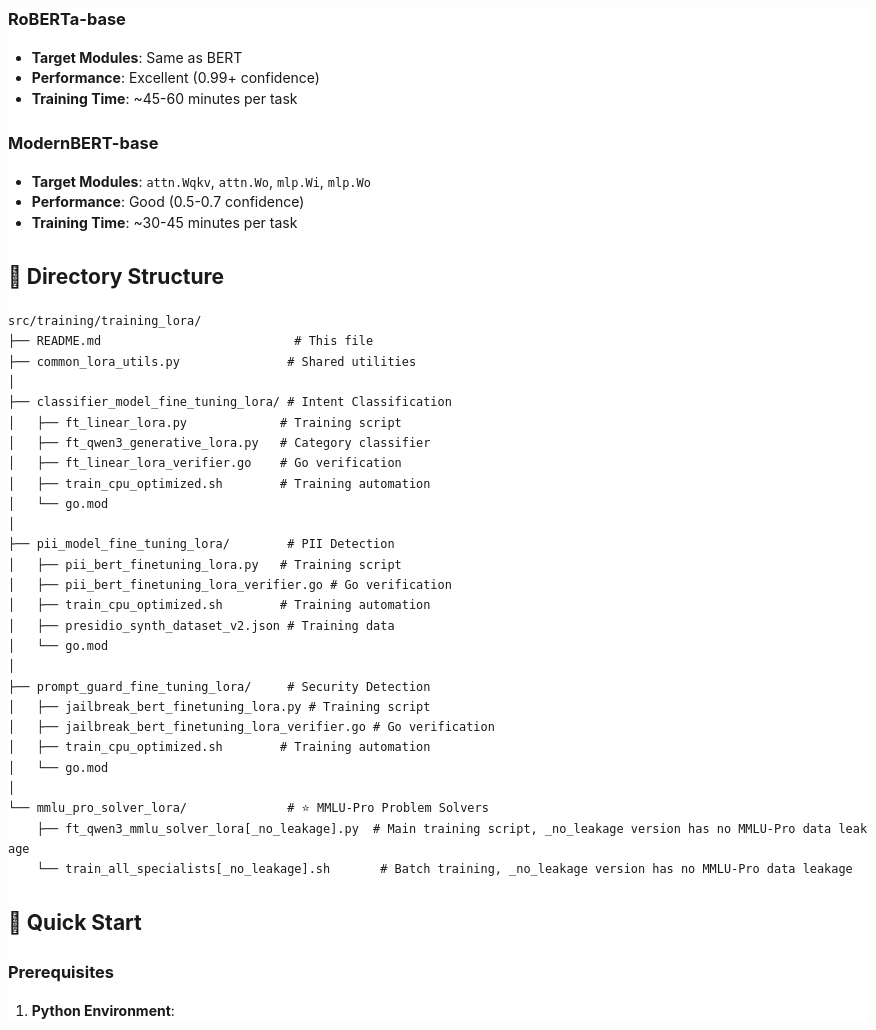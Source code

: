 ### RoBERTa-base  

- **Target Modules**: Same as BERT
- **Performance**: Excellent (0.99+ confidence)
- **Training Time**: ~45-60 minutes per task

### ModernBERT-base

- **Target Modules**: `attn.Wqkv`, `attn.Wo`, `mlp.Wi`, `mlp.Wo`
- **Performance**: Good (0.5-0.7 confidence)
- **Training Time**: ~30-45 minutes per task

## 📁 Directory Structure

```
src/training/training_lora/
├── README.md                           # This file
├── common_lora_utils.py               # Shared utilities
│
├── classifier_model_fine_tuning_lora/ # Intent Classification
│   ├── ft_linear_lora.py             # Training script
│   ├── ft_qwen3_generative_lora.py   # Category classifier
│   ├── ft_linear_lora_verifier.go    # Go verification
│   ├── train_cpu_optimized.sh        # Training automation
│   └── go.mod
│
├── pii_model_fine_tuning_lora/        # PII Detection
│   ├── pii_bert_finetuning_lora.py   # Training script
│   ├── pii_bert_finetuning_lora_verifier.go # Go verification
│   ├── train_cpu_optimized.sh        # Training automation
│   ├── presidio_synth_dataset_v2.json # Training data
│   └── go.mod
│
├── prompt_guard_fine_tuning_lora/     # Security Detection
│   ├── jailbreak_bert_finetuning_lora.py # Training script
│   ├── jailbreak_bert_finetuning_lora_verifier.go # Go verification
│   ├── train_cpu_optimized.sh        # Training automation
│   └── go.mod
│
└── mmlu_pro_solver_lora/              # ⭐ MMLU-Pro Problem Solvers
    ├── ft_qwen3_mmlu_solver_lora[_no_leakage].py  # Main training script, _no_leakage version has no MMLU-Pro data leakage
    └── train_all_specialists[_no_leakage].sh       # Batch training, _no_leakage version has no MMLU-Pro data leakage
```

## 🚀 Quick Start

### Prerequisites

1. **Python Environment**:
